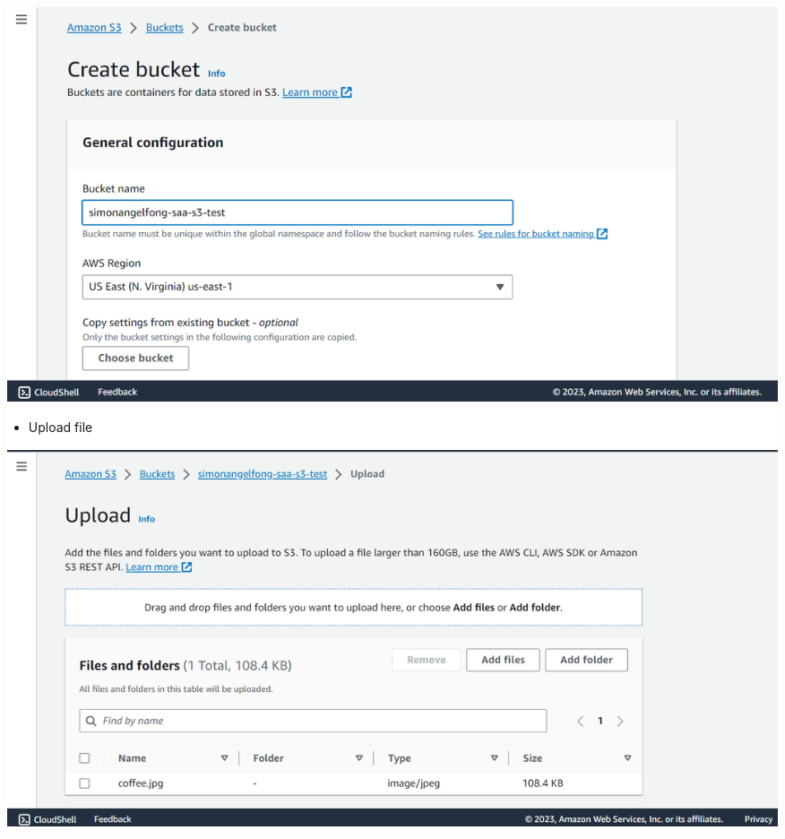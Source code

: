 ![s3_bucket_handson01](./pic/s3_bucket_handson01.png)

- Upload file

![s3_bucket_handson01](./pic/s3_bucket_handson02.png)
